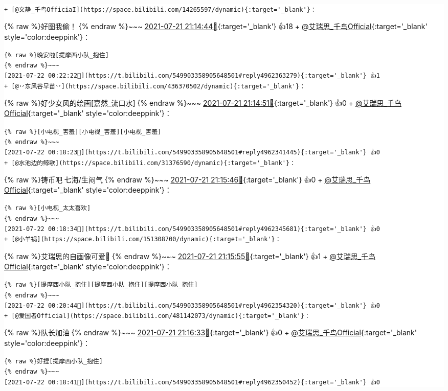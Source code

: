 ~~~
+ [@文静_千鸟OfficiaI](https://space.bilibili.com/14265597/dynamic){:target='_blank'}：
~~~
{% raw %}好图我偷！
{% endraw %}~~~
[2021-07-21 21:14:44🔗](https://t.bilibili.com/549903358905648501#reply4960959419){:target='_blank'} 👍18
    + [@艾瑞思_千鸟Official](https://space.bilibili.com/1090010845/dynamic){:target='_blank' style='color:deeppink'}：
~~~
{% raw %}晚安啦[提摩西小队_抱住]
{% endraw %}~~~
[2021-07-22 00:22:22🔗](https://t.bilibili.com/549903358905648501#reply4962363279){:target='_blank'} 👍1
+ [@丷东风谷早苗丷](https://space.bilibili.com/436370502/dynamic){:target='_blank'}：
~~~
{% raw %}好少女风的绘画[嘉然_流口水]
{% endraw %}~~~
[2021-07-21 21:14:51🔗](https://t.bilibili.com/549903358905648501#reply4960964617){:target='_blank'} 👍0
    + [@艾瑞思_千鸟Official](https://space.bilibili.com/1090010845/dynamic){:target='_blank' style='color:deeppink'}：
~~~
{% raw %}[小电视_害羞][小电视_害羞][小电视_害羞]
{% endraw %}~~~
[2021-07-22 00:18:23🔗](https://t.bilibili.com/549903358905648501#reply4962341445){:target='_blank'} 👍0
+ [@水池边的鲸歌](https://space.bilibili.com/31376590/dynamic){:target='_blank'}：
~~~
{% raw %}铸币吧 七海/生闷气
{% endraw %}~~~
[2021-07-21 21:15:46🔗](https://t.bilibili.com/549903358905648501#reply4960971775){:target='_blank'} 👍0
    + [@艾瑞思_千鸟Official](https://space.bilibili.com/1090010845/dynamic){:target='_blank' style='color:deeppink'}：
~~~
{% raw %}[小电视_太太喜欢]
{% endraw %}~~~
[2021-07-22 00:18:34🔗](https://t.bilibili.com/549903358905648501#reply4962345681){:target='_blank'} 👍0
+ [@小羊锅](https://space.bilibili.com/151308700/dynamic){:target='_blank'}：
~~~
{% raw %}艾瑞思的自画像可爱🥰
{% endraw %}~~~
[2021-07-21 21:15:55🔗](https://t.bilibili.com/549903358905648501#reply4960972150){:target='_blank'} 👍1
    + [@艾瑞思_千鸟Official](https://space.bilibili.com/1090010845/dynamic){:target='_blank' style='color:deeppink'}：
~~~
{% raw %}[提摩西小队_抱住][提摩西小队_抱住][提摩西小队_抱住]
{% endraw %}~~~
[2021-07-22 00:20:44🔗](https://t.bilibili.com/549903358905648501#reply4962354320){:target='_blank'} 👍0
+ [@爱国者Official](https://space.bilibili.com/481142073/dynamic){:target='_blank'}：
~~~
{% raw %}队长加油
{% endraw %}~~~
[2021-07-21 21:16:33🔗](https://t.bilibili.com/549903358905648501#reply4960973630){:target='_blank'} 👍0
    + [@艾瑞思_千鸟Official](https://space.bilibili.com/1090010845/dynamic){:target='_blank' style='color:deeppink'}：
~~~
{% raw %}好捏[提摩西小队_抱住]
{% endraw %}~~~
[2021-07-22 00:18:41🔗](https://t.bilibili.com/549903358905648501#reply4962350452){:target='_blank'} 👍0
~~~